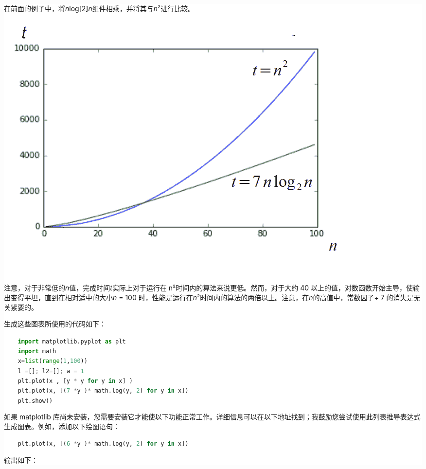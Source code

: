 在前面的例子中，将*n*log[2]*n*组件相乘，并将其与*n*²进行比较。

![图片](img/image_03_019.png)

注意，对于非常低的*n*值，完成时间*t*实际上对于运行在 n²时间内的算法来说更低。然而，对于大约 40 以上的值，对数函数开始主导，使输出变得平坦，直到在相对适中的大小*n* = 100 时，性能是运行在*n*²时间内的算法的两倍以上。注意，在*n*的高值中，常数因子+ 7 的消失是无关紧要的。

生成这些图表所使用的代码如下：

```py
    import matplotlib.pyplot as plt 
    import math 
    x=list(range(1,100)) 
    l =[]; l2=[]; a = 1 
    plt.plot(x , [y * y for y in x] ) 
    plt.plot(x, [(7 *y )* math.log(y, 2) for y in x]) 
    plt.show() 

```

如果 matplotlib 库尚未安装，您需要安装它才能使以下功能正常工作。详细信息可以在以下地址找到；我鼓励您尝试使用此列表推导表达式生成图表。例如，添加以下绘图语句：

```py
    plt.plot(x, [(6 *y )* math.log(y, 2) for y in x]) 

```

输出如下：
